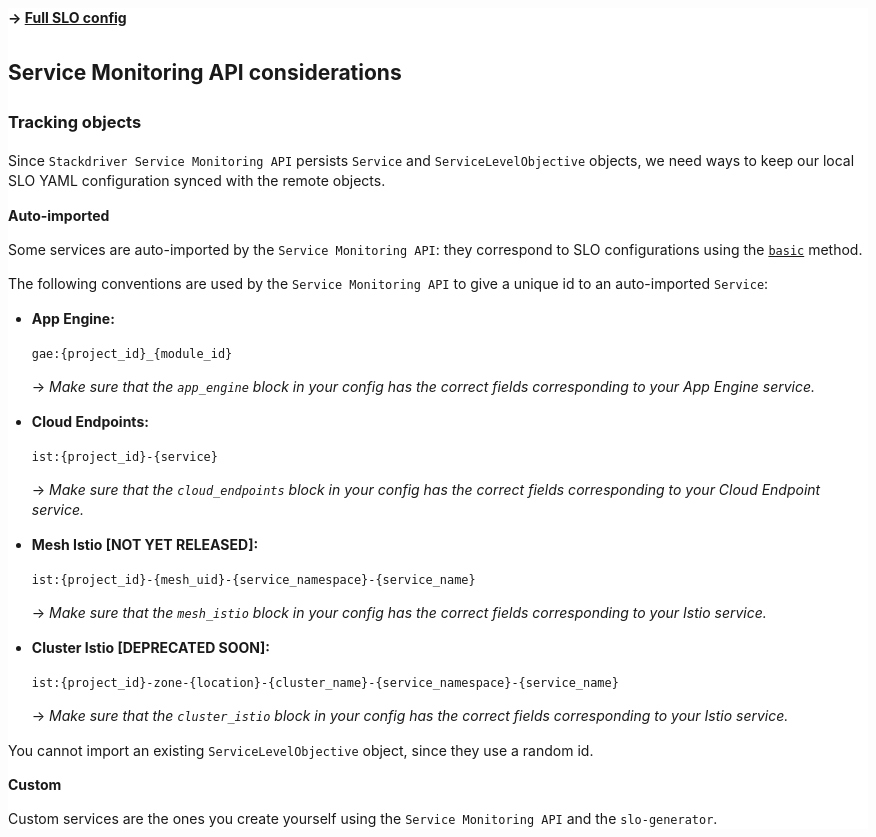 **&rightarrow; [Full SLO config](../samples/stackdriver_service_monitoring/slo_gae_app_latency.yaml)**


## Service Monitoring API considerations

### Tracking objects
Since `Stackdriver Service Monitoring API` persists `Service` and
`ServiceLevelObjective` objects, we need ways to keep our local SLO YAML
configuration synced with the remote objects.

**Auto-imported**

Some services are auto-imported by the `Service Monitoring API`: they correspond
to SLO configurations using the [`basic`](#basic) method.

The following conventions are used by the `Service Monitoring API` to give a
unique id to an auto-imported `Service`:

  * **App Engine:**

    ```
    gae:{project_id}_{module_id}
    ```
    &rightarrow; *Make sure that the `app_engine` block in your config has the
    correct fields corresponding to your App Engine service.*

  * **Cloud Endpoints:**

    ```
    ist:{project_id}-{service}
    ```
    &rightarrow; *Make sure that the `cloud_endpoints` block in your config has
    the correct fields corresponding to your Cloud Endpoint service.*

  * **Mesh Istio [NOT YET RELEASED]:**

    ```
    ist:{project_id}-{mesh_uid}-{service_namespace}-{service_name}
    ```
    &rightarrow; *Make sure that the `mesh_istio` block in your config has the
    correct fields corresponding to your Istio service.*

  * **Cluster Istio [DEPRECATED SOON]:**

    ```
    ist:{project_id}-zone-{location}-{cluster_name}-{service_namespace}-{service_name}
    ```
    &rightarrow; *Make sure that the `cluster_istio` block in your config has
    the correct fields corresponding to your Istio service.*

You cannot import an existing `ServiceLevelObjective` object, since they use a
random id.

**Custom**

Custom services are the ones you create yourself using the
`Service Monitoring API` and the `slo-generator`.

